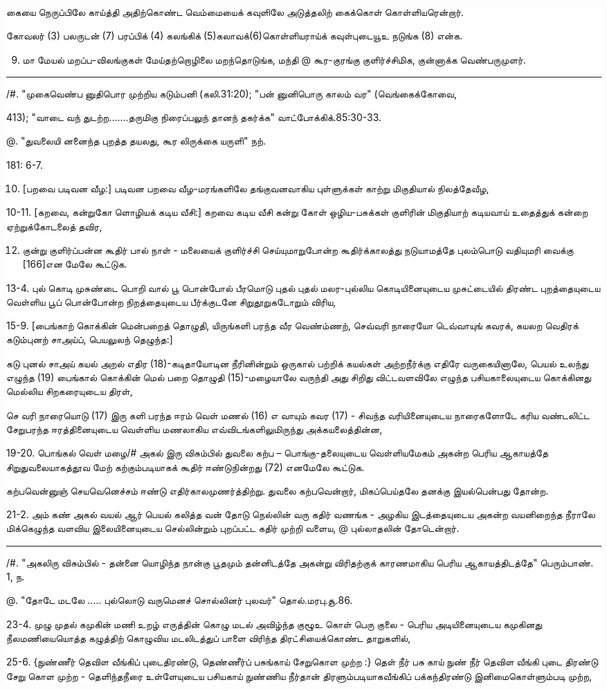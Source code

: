 கையை நெருப்பிலே காய்த்தி அதிற்கொண்ட வெம்மையைக் கவுளிலே அடுத்தலிற் கைக்கொள் கொள்ளியரென்றார்.  

கோவலர் (3) பலருடன் (7) பரப்பிக் (4) கலங்கிக் (5)கலாவக்(6)கொள்ளியராய்க் கவுள்புடையூஉ நடுங்க (8) என்க.  

9. மா மேயல் மறப்ப-விலங்குகள் மேய்தற்றொழிலை மறந்தொடுங்க, மந்தி @ கூர-குரங்கு குளிர்ச்சிமிக, குன்னாக்க வெண்பருமுளர்.  

-------------------  

/#. "முகைவெண்ப னுதிபொர முற்றிய கடும்பனி (கலி.31:20); "பன் னுனிபொரு காலம் வர" (வெங்கைக்கோவை,

 413); "வாடை வந் துடற்ற.......தருமிகு நிரைப்பலுந் தானந் தகர்க்க" வாட்போக்கிக்.85:30-33.  

@. "துவலையி னனைந்த புறத்த தயலது, கூர லிருக்கை யருளி" நற்.

 181: 6-7.  

10. [பறவை படிவன வீழ:] படிவன பறவை வீழ-மரங்களிலே தங்குவனவாகிய புள்ளுக்கள் காற்று மிகுதியால் நிலத்தேவீழ,  

10-11. [கறவை, கன்றுகோ ளொழியக் கடிய வீசி:] கறவை கடிய வீசி கன்று கோள் ஒழிய-பசுக்கள் குளிரின் மிகுதியாற் கடியவாய் உதைத்துக் கன்றை ஏற்றுக்கோடலைத் தவிர,  

12. குன்று குளிர்ப்பன்ன கூதிர் பால் நாள் - மலையைக் குளிர்ச்சி செய்யுமாறுபோன்ற கூதிர்க்காலத்து நடுயாமத்தே புலம்பொடு வதியுமரி வைக்கு [166]என மேலே கூட்டுக.  

13-4. புல் கொடி முசுண்டை பொறி வால் பூ பொன்போல் பீரமொடு புதல் புதல் மலர-புல்லிய கொடியினையுடைய முசுட்டையில் திரண்ட புறத்தையுடைய வெள்ளிய பூப் பொன்போன்ற நிறத்தையுடைய பீர்க்குடனே சிறுதூறுகடோறும் விரிய,  

15-9. [பைங்காற் கொக்கின் மென்பறைத் தொழுதி, யிருங்களி பரந்த வீர வெண்ம்ணற், செவ்வரி நாரையோ டெவ்வாயுங் கவரக், கயலற வெதிரக் கடும்புனற் சாஅய்ப், பெயலுலந் தெழுந்த:]  

கடு புனல் சாஅய் கயல் அறல் எதிர (18)-கடிதாயோடின நீரினின்றும் ஒருகால் பற்றிக் கயல்கள் அற்றநீர்க்கு எதிரே வருகையினாலே, பெயல் உலந்து எழுந்த (19) பைங்கால் கொக்கின் மெல் பறை தொழுதி (15)-மழையாலே வருந்தி அது சிறிது விட்டவளவிலே எழுந்த பசியகாலையுடைய கொக்கினது மெல்லிய சிறகரையுடைய திரள்,  

செ வரி நாரையொடு (17) இரு களி பரந்த ஈரம் வெள் மணல் (16) எ வாயும் கவர (17) - சிவந்த வரியினையுடைய நாரைகளோடே கரிய வண்டலிட்ட சேறுபரந்த ஈரத்தினையுடைய வெள்ளிய மணலாகிய எவ்விடங்களிலுமிருந்து அக்கயலைத்தின்ன,  

19-20. பொங்கல் வெள் மழை/# அகல் இரு விசும்பில் துவலை கற்ப – பொங்கு-தலையுடைய வெள்ளியமேகம் அகன்ற பெரிய ஆகாயத்தே சிறுதுவலையாகத்தூவ மேற் கற்கும்படியாகக் கூதிர் ஈண்டுநின்றது (72) எனமேலே கூட்டுக.  

கற்பவென்னுஞ் செயவெனெச்சம் ஈண்டு எதிர்காலமுணர்த்திற்று. துவலை கற்பவென்றார், மிகப்பெய்தலே தனக்கு இயல்பென்பது தோன்ற.  

21-2. அம் கண் அகல் வயல் ஆர் பெயல் கலித்த வன் தோடு நெல்லின் வரு கதிர் வணங்க - அழகிய இடத்தையுடைய அகன்ற வயனிறைந்த நீராலே மிக்கெழுந்த வளவிய இலையினையுடைய செல்லின்றும் புறப்பட்ட கதிர் முற்றி வளைய, @ புல்லாதலின் தோடென்றார்.  

---------------------------  

/#. "அகலிரு விசும்பில் - தன்னை யொழிந்த நான்கு பூதமும் தன்னிடத்தே அகன்று விரிதற்குக் காரணமாகிய பெரிய ஆகாயத்திடத்தே" பெரும்பாண். 1, ந.  

@. "தோடே மடலே ..... புல்லொடு வருமெனச் சொல்லினர் புலவர்" தொல்.மரபு.சூ.86.  

23-4. முழு முதல் கமுகின் மணி உறழ் எருத்தின் கொழு மடல் அவிழ்ந்த குழூஉ கொள் பெரு குலை - பெரிய அடியினையுடைய கமுகினது நீலமணியையொத்த கழுத்திற் கொழுவிய மடலிடத்துப் பாளை விரிந்த திரட்சியைக்கொண்ட தாறுகளில்,  

25-6. {நுண்ணீர் தெவிள வீங்கிப் புடைதிரண்டு, தெண்ணீர்ப் பசுங்காய் சேறுகொள முற்ற :} தெள் நீர் பசு காய் நுண் நீர் தெவிள வீங்கி புடை திரண்டு சேறு கொள முற்ற - தெளிந்தநீரை உள்ளேயுடைய பசியகாய் நுண்ணிய நீர்தான் திரளும்படியாகவீங்கிப் பக்கந்திரண்டு இனிமைகொள்ளும்படி முற்ற,  
